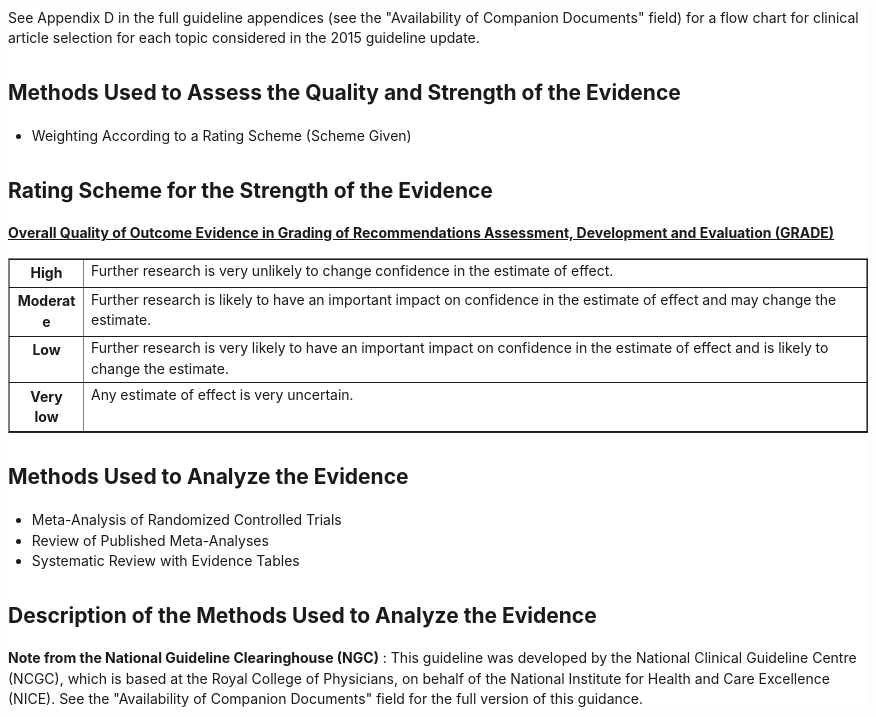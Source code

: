 See Appendix D in the full guideline appendices (see the "Availability of Companion Documents" field) for a flow chart for clinical article selection for each topic considered in the 2015 guideline update.

## Methods Used to Assess the Quality and Strength of the Evidence

- Weighting According to a Rating Scheme (Scheme Given)

## Rating Scheme for the Strength of the Evidence

<div class="content_para"><p><strong><span style="text-decoration: underline;">Overall Quality of Outcome Evidence in Grading of Recommendations Assessment, Development and Evaluation (GRADE)</span></strong></p>
<table border="1" cellspacing="1" cellpadding="3" summary="Table: Overall Quality of Outcome Evidence in Grading of Recommendations, Assessment, Development and Evaluation (GRADE)">
    <tbody>
        <tr>
            <th valign="top" scope="row">High</th>
            <td valign="top">Further research is very unlikely to change confidence in the estimate of effect.</td>
        </tr>
        <tr>
            <th valign="top" scope="row">Moderate</th>
            <td valign="top">Further research is likely to have an important impact on confidence in the estimate of effect and may change the estimate.</td>
        </tr>
        <tr>
            <th valign="top" scope="row">Low</th>
            <td valign="top">Further research is very likely to have an important impact on confidence in the estimate of effect and is likely to change the estimate.</td>
        </tr>
        <tr>
            <th valign="top" scope="row">Very low</th>
            <td valign="top">Any estimate of effect is very uncertain.</td>
        </tr>
    </tbody>
</table></div>

## Methods Used to Analyze the Evidence

- Meta-Analysis of Randomized Controlled Trials
- Review of Published Meta-Analyses
- Systematic Review with Evidence Tables

## Description of the Methods Used to Analyze the Evidence



 **Note from the National Guideline Clearinghouse (NGC)** : This guideline was developed by the National Clinical Guideline Centre (NCGC), which is based at the Royal College of Physicians, on behalf of the National Institute for Health and Care Excellence (NICE). See the "Availability of Companion Documents" field for the full version of this guidance.
